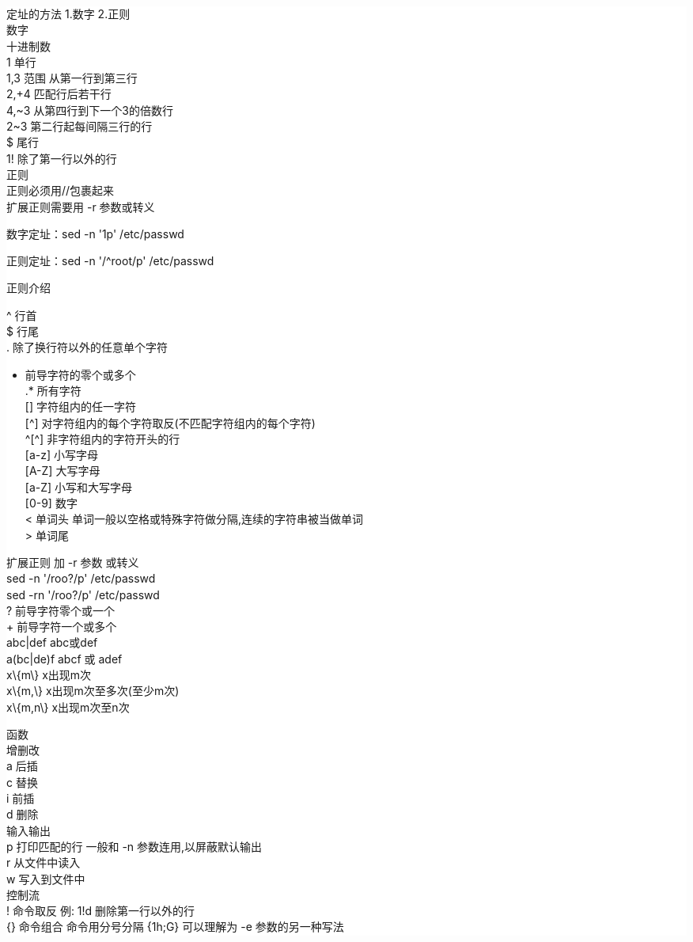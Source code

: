 定址的方法 1.数字 2.正则  
数字  
十进制数  
1 单行  
1,3 范围 从第一行到第三行  
2,+4 匹配行后若干行  
4,~3 从第四行到下一个3的倍数行  
2~3 第二行起每间隔三行的行  
$ 尾行  
1! 除了第一行以外的行  
正则  
正则必须用//包裹起来  
扩展正则需要用 -r 参数或转义

数字定址：sed -n '1p' /etc/passwd

正则定址：sed -n '/^root/p' /etc/passwd  
  
正则介绍

^ 行首  
$ 行尾  
. 除了换行符以外的任意单个字符  
* 前导字符的零个或多个  
.* 所有字符  
[] 字符组内的任一字符  
[^] 对字符组内的每个字符取反(不匹配字符组内的每个字符)  
^[^] 非字符组内的字符开头的行  
[a-z] 小写字母  
[A-Z] 大写字母  
[a-Z] 小写和大写字母  
[0-9] 数字  
\< 单词头 单词一般以空格或特殊字符做分隔,连续的字符串被当做单词  
\> 单词尾

扩展正则 加 -r 参数 或转义  
sed -n '/roo\?/p' /etc/passwd  
sed -rn '/roo?/p' /etc/passwd  
? 前导字符零个或一个  
\+ 前导字符一个或多个  
abc|def abc或def  
a(bc|de)f abcf 或 adef  
x\\{m\\} x出现m次  
x\\{m,\\} x出现m次至多次(至少m次)  
x\\{m,n\\} x出现m次至n次

  
函数  
增删改  
a 后插  
c 替换  
i 前插  
d 删除  
输入输出  
p 打印匹配的行 一般和 -n 参数连用,以屏蔽默认输出  
r 从文件中读入  
w 写入到文件中  
控制流  
! 命令取反 例: 1!d 删除第一行以外的行  
{} 命令组合 命令用分号分隔 {1h;G} 可以理解为 -e 参数的另一种写法
